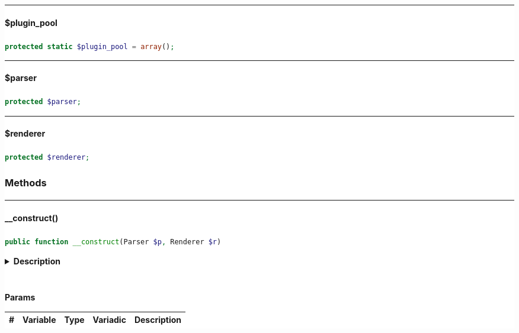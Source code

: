 




<hr>

#### $plugin_pool

```php
protected static $plugin_pool = array();
```






<hr>

#### $parser

```php
protected $parser;
```






<hr>

#### $renderer

```php
protected $renderer;
```











### Methods


<hr>

#### __construct()

```php
public function __construct(Parser $p, Renderer $r)
```

<details><summary style="margin-bottom:12px;"><strong>Description</strong></summary></details>



<table style="text-align:left">
</table>


**Params**

<table>
<thead>
<tr>
<th>#</th>
<th>Variable</th>
<th>Type</th>
<th>Variadic</th>
<th>Description</th>
</tr>
</thead>
<tbody>
